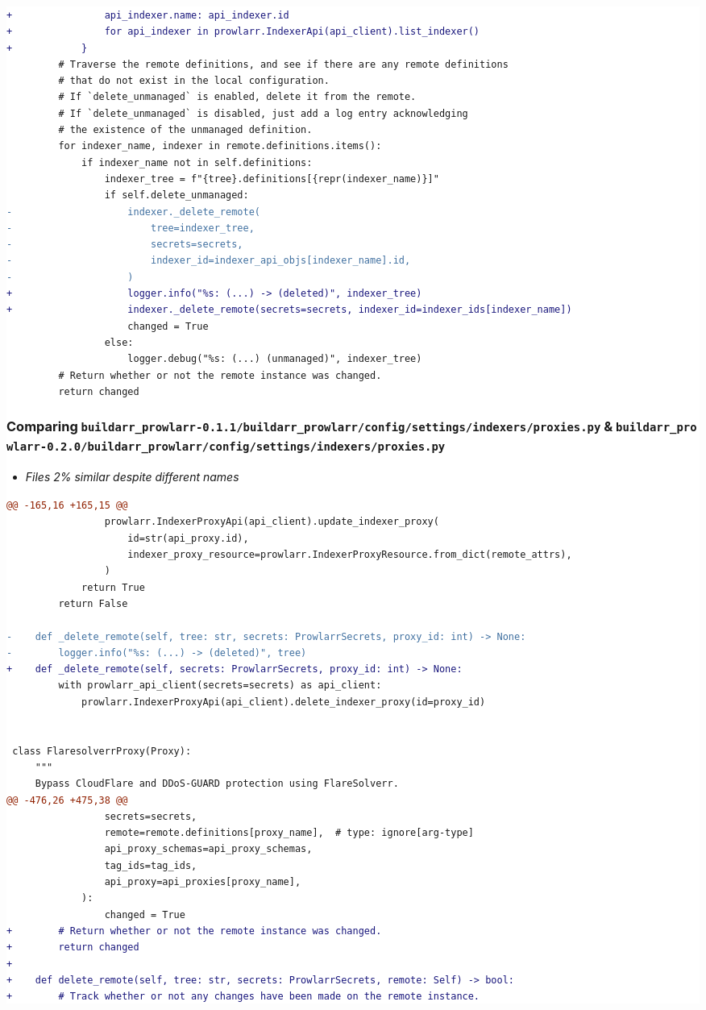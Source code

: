 ```diff
+                api_indexer.name: api_indexer.id
+                for api_indexer in prowlarr.IndexerApi(api_client).list_indexer()
+            }
         # Traverse the remote definitions, and see if there are any remote definitions
         # that do not exist in the local configuration.
         # If `delete_unmanaged` is enabled, delete it from the remote.
         # If `delete_unmanaged` is disabled, just add a log entry acknowledging
         # the existence of the unmanaged definition.
         for indexer_name, indexer in remote.definitions.items():
             if indexer_name not in self.definitions:
                 indexer_tree = f"{tree}.definitions[{repr(indexer_name)}]"
                 if self.delete_unmanaged:
-                    indexer._delete_remote(
-                        tree=indexer_tree,
-                        secrets=secrets,
-                        indexer_id=indexer_api_objs[indexer_name].id,
-                    )
+                    logger.info("%s: (...) -> (deleted)", indexer_tree)
+                    indexer._delete_remote(secrets=secrets, indexer_id=indexer_ids[indexer_name])
                     changed = True
                 else:
                     logger.debug("%s: (...) (unmanaged)", indexer_tree)
         # Return whether or not the remote instance was changed.
         return changed
```

### Comparing `buildarr_prowlarr-0.1.1/buildarr_prowlarr/config/settings/indexers/proxies.py` & `buildarr_prowlarr-0.2.0/buildarr_prowlarr/config/settings/indexers/proxies.py`

 * *Files 2% similar despite different names*

```diff
@@ -165,16 +165,15 @@
                 prowlarr.IndexerProxyApi(api_client).update_indexer_proxy(
                     id=str(api_proxy.id),
                     indexer_proxy_resource=prowlarr.IndexerProxyResource.from_dict(remote_attrs),
                 )
             return True
         return False
 
-    def _delete_remote(self, tree: str, secrets: ProwlarrSecrets, proxy_id: int) -> None:
-        logger.info("%s: (...) -> (deleted)", tree)
+    def _delete_remote(self, secrets: ProwlarrSecrets, proxy_id: int) -> None:
         with prowlarr_api_client(secrets=secrets) as api_client:
             prowlarr.IndexerProxyApi(api_client).delete_indexer_proxy(id=proxy_id)
 
 
 class FlaresolverrProxy(Proxy):
     """
     Bypass CloudFlare and DDoS-GUARD protection using FlareSolverr.
@@ -476,26 +475,38 @@
                 secrets=secrets,
                 remote=remote.definitions[proxy_name],  # type: ignore[arg-type]
                 api_proxy_schemas=api_proxy_schemas,
                 tag_ids=tag_ids,
                 api_proxy=api_proxies[proxy_name],
             ):
                 changed = True
+        # Return whether or not the remote instance was changed.
+        return changed
+
+    def delete_remote(self, tree: str, secrets: ProwlarrSecrets, remote: Self) -> bool:
+        # Track whether or not any changes have been made on the remote instance.
```